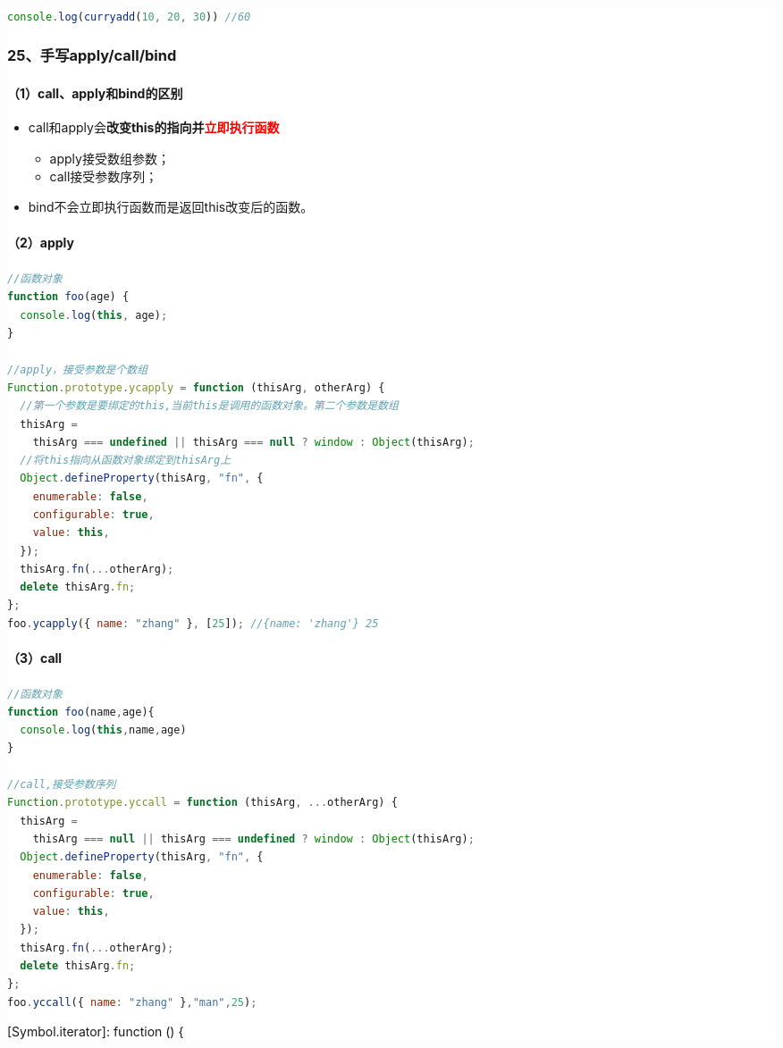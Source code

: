 ```javascript
console.log(curryadd(10, 20, 30)) //60
```



### 25、手写apply/call/bind

#### （1）call、apply和bind的区别

- call和apply会**改变this的指向并<font color=red>立即执行函数</font>**
  - apply接受数组参数；
  - call接受参数序列；

- bind不会立即执行函数而是返回this改变后的函数。



#### （2）apply

```javascript
//函数对象
function foo(age) {
  console.log(this, age);
}

//apply，接受参数是个数组
Function.prototype.ycapply = function (thisArg, otherArg) {
  //第一个参数是要绑定的this,当前this是调用的函数对象。第二个参数是数组
  thisArg =
    thisArg === undefined || thisArg === null ? window : Object(thisArg);
  //将this指向从函数对象绑定到thisArg上
  Object.defineProperty(thisArg, "fn", {
    enumerable: false,
    configurable: true,
    value: this,
  });
  thisArg.fn(...otherArg);
  delete thisArg.fn;
};
foo.ycapply({ name: "zhang" }, [25]); //{name: 'zhang'} 25
```



#### （3）call

```javascript
//函数对象
function foo(name,age){
  console.log(this,name,age)
}

//call,接受参数序列
Function.prototype.yccall = function (thisArg, ...otherArg) {
  thisArg =
    thisArg === null || thisArg === undefined ? window : Object(thisArg);
  Object.defineProperty(thisArg, "fn", {
    enumerable: false,
    configurable: true,
    value: this,
  });
  thisArg.fn(...otherArg);
  delete thisArg.fn;
};
foo.yccall({ name: "zhang" },"man",25);
```


  [Symbol.iterator]: function () {